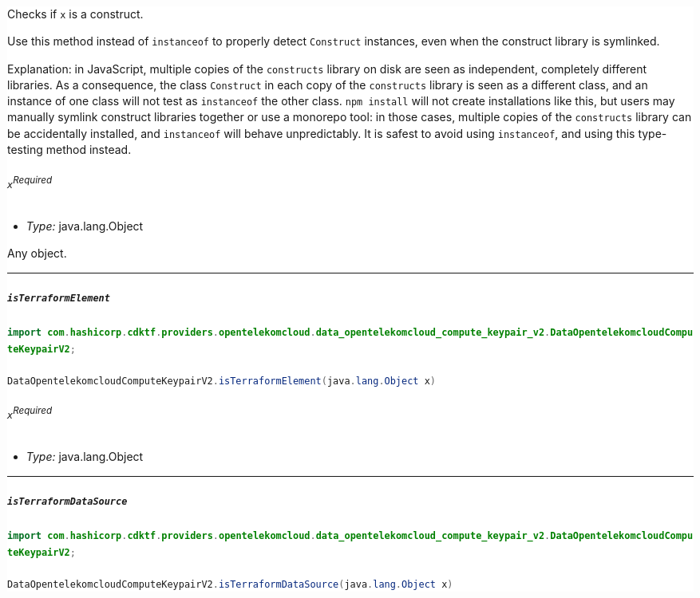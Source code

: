 Checks if `x` is a construct.

Use this method instead of `instanceof` to properly detect `Construct`
instances, even when the construct library is symlinked.

Explanation: in JavaScript, multiple copies of the `constructs` library on
disk are seen as independent, completely different libraries. As a
consequence, the class `Construct` in each copy of the `constructs` library
is seen as a different class, and an instance of one class will not test as
`instanceof` the other class. `npm install` will not create installations
like this, but users may manually symlink construct libraries together or
use a monorepo tool: in those cases, multiple copies of the `constructs`
library can be accidentally installed, and `instanceof` will behave
unpredictably. It is safest to avoid using `instanceof`, and using
this type-testing method instead.

###### `x`<sup>Required</sup> <a name="x" id="@cdktf/provider-opentelekomcloud.dataOpentelekomcloudComputeKeypairV2.DataOpentelekomcloudComputeKeypairV2.isConstruct.parameter.x"></a>

- *Type:* java.lang.Object

Any object.

---

##### `isTerraformElement` <a name="isTerraformElement" id="@cdktf/provider-opentelekomcloud.dataOpentelekomcloudComputeKeypairV2.DataOpentelekomcloudComputeKeypairV2.isTerraformElement"></a>

```java
import com.hashicorp.cdktf.providers.opentelekomcloud.data_opentelekomcloud_compute_keypair_v2.DataOpentelekomcloudComputeKeypairV2;

DataOpentelekomcloudComputeKeypairV2.isTerraformElement(java.lang.Object x)
```

###### `x`<sup>Required</sup> <a name="x" id="@cdktf/provider-opentelekomcloud.dataOpentelekomcloudComputeKeypairV2.DataOpentelekomcloudComputeKeypairV2.isTerraformElement.parameter.x"></a>

- *Type:* java.lang.Object

---

##### `isTerraformDataSource` <a name="isTerraformDataSource" id="@cdktf/provider-opentelekomcloud.dataOpentelekomcloudComputeKeypairV2.DataOpentelekomcloudComputeKeypairV2.isTerraformDataSource"></a>

```java
import com.hashicorp.cdktf.providers.opentelekomcloud.data_opentelekomcloud_compute_keypair_v2.DataOpentelekomcloudComputeKeypairV2;

DataOpentelekomcloudComputeKeypairV2.isTerraformDataSource(java.lang.Object x)
```
